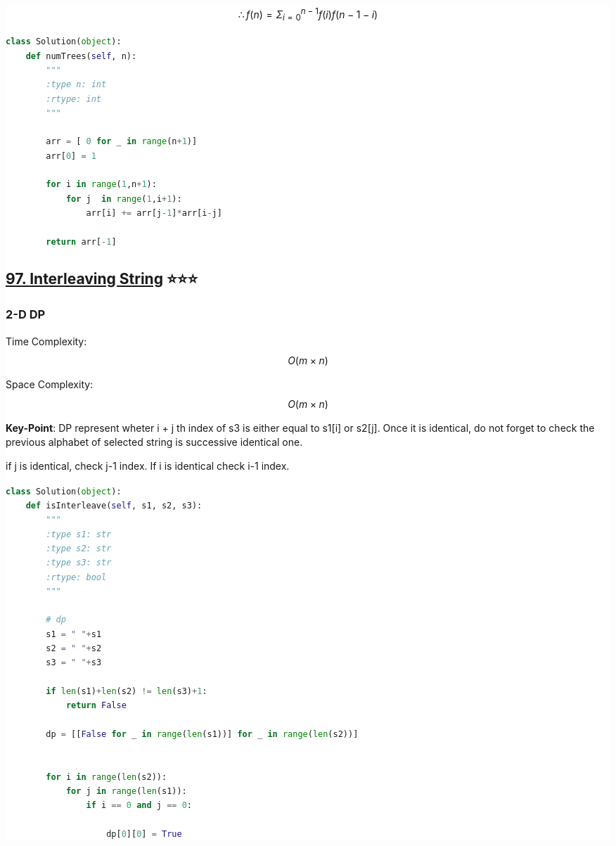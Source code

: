 
$$
\therefore f(n) = \Sigma_{i=0}^{n-1}{f(i)f(n-1-i)}
$$





```python
class Solution(object):
    def numTrees(self, n):
        """
        :type n: int
        :rtype: int
        """
        
        arr = [ 0 for _ in range(n+1)]
        arr[0] = 1
        
        for i in range(1,n+1):
            for j  in range(1,i+1):
                arr[i] += arr[j-1]*arr[i-j]
                
        return arr[-1]
```

## [97. Interleaving String](https://leetcode.com/problems/interleaving-string/) :star::star::star:

### 2-D DP

Time Complexity: $$O(m\times n)$$

Space Complexity: $$O(m \times n)$$

**Key-Point**: DP represent wheter i + j th index of s3 is either equal to s1\[i] or s2\[j]. Once it is identical, do not forget to check the previous alphabet of selected string is successive identical one.

if j is identical, check j-1 index. If i is identical check i-1 index.


```python
class Solution(object):
    def isInterleave(self, s1, s2, s3):
        """
        :type s1: str
        :type s2: str
        :type s3: str
        :rtype: bool
        """
        
        # dp
        s1 = " "+s1
        s2 = " "+s2
        s3 = " "+s3
        
        if len(s1)+len(s2) != len(s3)+1:
            return False
        
        dp = [[False for _ in range(len(s1))] for _ in range(len(s2))]
        
       
        for i in range(len(s2)):
            for j in range(len(s1)):
                if i == 0 and j == 0:
                    
                    dp[0][0] = True
```